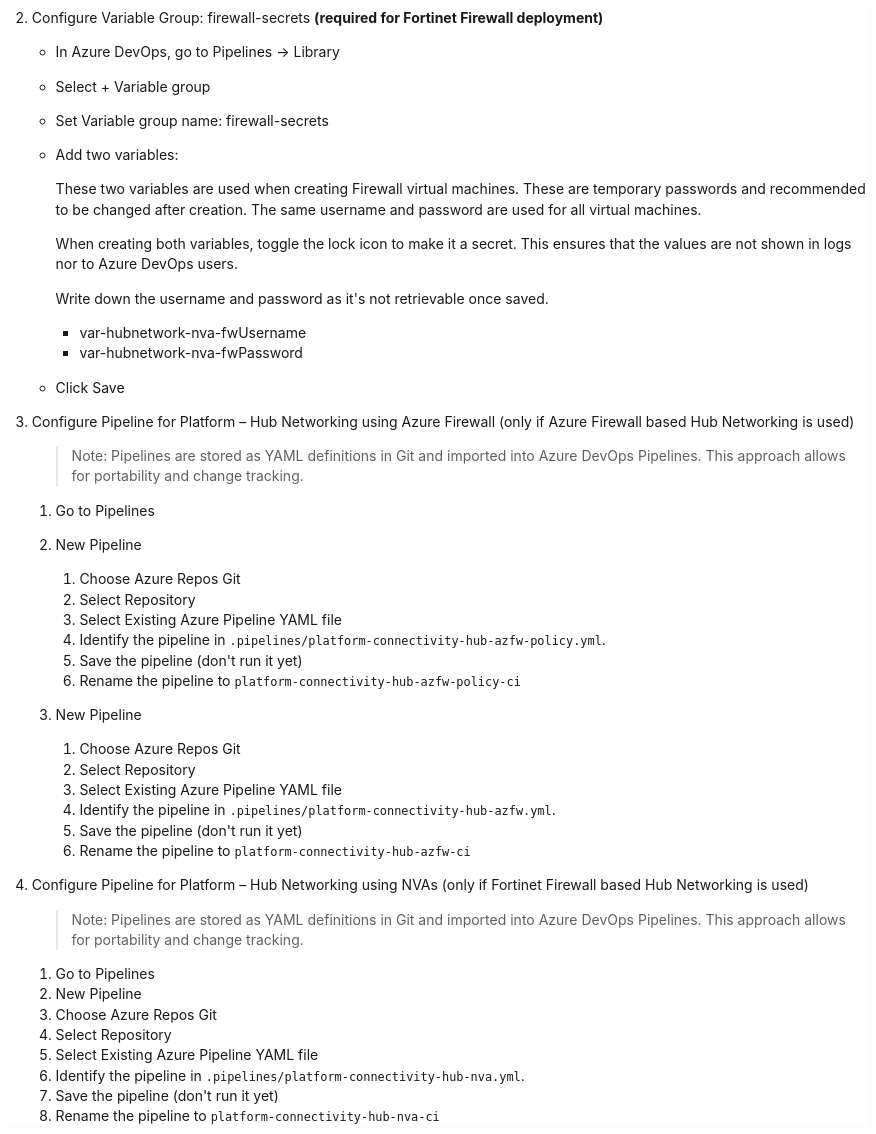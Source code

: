 2. Configure Variable Group:  firewall-secrets **(required for Fortinet Firewall deployment)**

    * In Azure DevOps, go to Pipelines -> Library
    * Select + Variable group
    * Set Variable group name:  firewall-secrets
    * Add two variables:

      These two variables are used when creating Firewall virtual machines.  These are temporary passwords and recommended to be changed after creation. The same username and password are used for all virtual machines.

      When creating both variables, toggle the lock icon to make it a secret.  This ensures that the values are not shown in logs nor to Azure DevOps users.

      Write down the username and password as it's not retrievable once saved.

        * var-hubnetwork-nva-fwUsername
        * var-hubnetwork-nva-fwPassword

    * Click Save 

3. Configure Pipeline for Platform – Hub Networking using Azure Firewall (only if Azure Firewall based Hub Networking is used)

    > Note: Pipelines are stored as YAML definitions in Git and imported into Azure DevOps Pipelines.  This approach allows for portability and change tracking.

    1. Go to Pipelines

    2. New Pipeline

        1. Choose Azure Repos Git
        2. Select Repository
        3. Select Existing Azure Pipeline YAML file
        4. Identify the pipeline in `.pipelines/platform-connectivity-hub-azfw-policy.yml`.
        6. Save the pipeline (don't run it yet)
        7. Rename the pipeline to `platform-connectivity-hub-azfw-policy-ci`

    3. New Pipeline
    
        1. Choose Azure Repos Git
        2. Select Repository
        3. Select Existing Azure Pipeline YAML file
        4. Identify the pipeline in `.pipelines/platform-connectivity-hub-azfw.yml`.
        6. Save the pipeline (don't run it yet)
        7. Rename the pipeline to `platform-connectivity-hub-azfw-ci`


4. Configure Pipeline for Platform – Hub Networking using NVAs (only if Fortinet Firewall based Hub Networking is used)

    > Note: Pipelines are stored as YAML definitions in Git and imported into Azure DevOps Pipelines.  This approach allows for portability and change tracking.

    1. Go to Pipelines
    2. New Pipeline
    3. Choose Azure Repos Git
    4. Select Repository
    5. Select Existing Azure Pipeline YAML file
    6. Identify the pipeline in `.pipelines/platform-connectivity-hub-nva.yml`.
    7. Save the pipeline (don't run it yet)
    8. Rename the pipeline to `platform-connectivity-hub-nva-ci`
